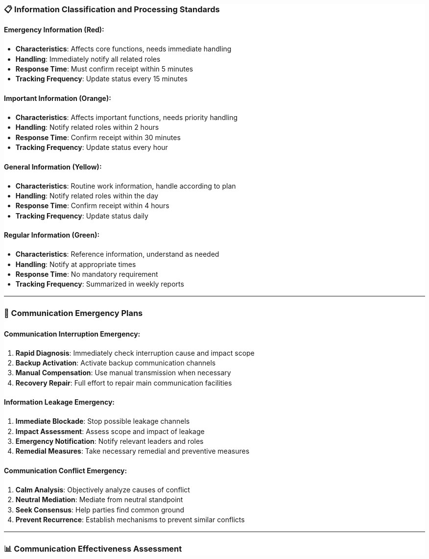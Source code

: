 
### 📋 Information Classification and Processing Standards

#### Emergency Information (Red):
- **Characteristics**: Affects core functions, needs immediate handling
- **Handling**: Immediately notify all related roles
- **Response Time**: Must confirm receipt within 5 minutes
- **Tracking Frequency**: Update status every 15 minutes

#### Important Information (Orange):
- **Characteristics**: Affects important functions, needs priority handling
- **Handling**: Notify related roles within 2 hours
- **Response Time**: Confirm receipt within 30 minutes
- **Tracking Frequency**: Update status every hour

#### General Information (Yellow):
- **Characteristics**: Routine work information, handle according to plan
- **Handling**: Notify related roles within the day
- **Response Time**: Confirm receipt within 4 hours
- **Tracking Frequency**: Update status daily

#### Regular Information (Green):
- **Characteristics**: Reference information, understand as needed
- **Handling**: Notify at appropriate times
- **Response Time**: No mandatory requirement
- **Tracking Frequency**: Summarized in weekly reports

---

### 🚨 Communication Emergency Plans

#### Communication Interruption Emergency:
1. **Rapid Diagnosis**: Immediately check interruption cause and impact scope
2. **Backup Activation**: Activate backup communication channels
3. **Manual Compensation**: Use manual transmission when necessary
4. **Recovery Repair**: Full effort to repair main communication facilities

#### Information Leakage Emergency:
1. **Immediate Blockade**: Stop possible leakage channels
2. **Impact Assessment**: Assess scope and impact of leakage
3. **Emergency Notification**: Notify relevant leaders and roles
4. **Remedial Measures**: Take necessary remedial and preventive measures

#### Communication Conflict Emergency:
1. **Calm Analysis**: Objectively analyze causes of conflict
2. **Neutral Mediation**: Mediate from neutral standpoint
3. **Seek Consensus**: Help parties find common ground
4. **Prevent Recurrence**: Establish mechanisms to prevent similar conflicts

---

### 📊 Communication Effectiveness Assessment
